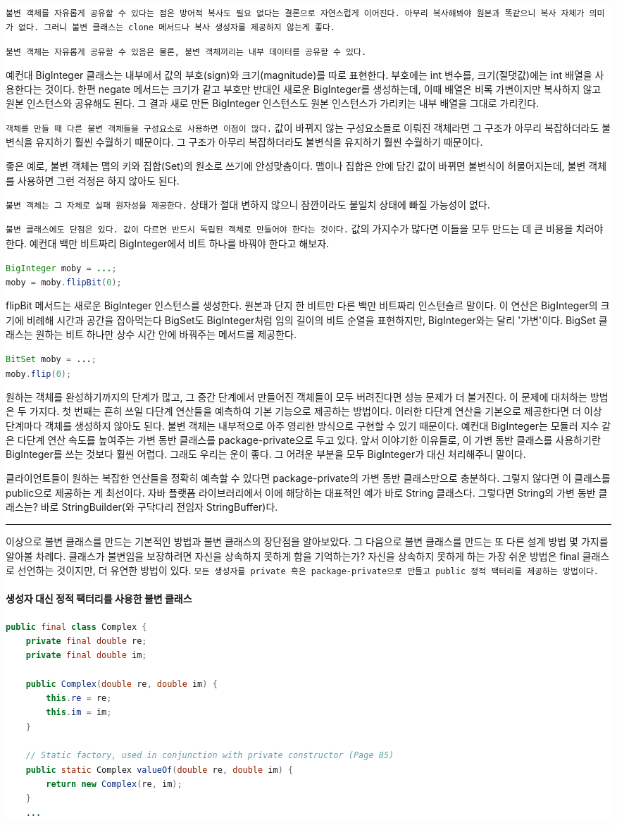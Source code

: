 `불변 객체를 자유롭게 공유할 수 있다는 점은 방어적 복사도 필요 없다는 결론으로 자연스럽게 이어진다. 아무리 복사해봐야 원본과 똑같으니 복사 자체가 의미가 없다. 그러니 불변 클래스는 clone 메서드나 복사 생성자를 제공하지 않는게 좋다.`

`불변 객체는 자유롭게 공유할 수 있음은 물론, 불변 객체끼리는 내부 데이터를 공유할 수 있다.`

예컨대 BigInteger 클래스는 내부에서 값의 부호(sign)와 크기(magnitude)를 따로 표현한다. 부호에는 int 변수를, 크기(절댓값)에는 int 배열을 사용한다는 것이다. 한편 negate 메서드는 크기가 같고 부호만 반대인 새로운 BigInteger를 생성하는데, 이때 배열은 비록 가변이지만 복사하지 않고 원본 인스턴스와 공유해도 된다. 그 결과 새로 만든 BigInteger 인스턴스도 원본 인스턴스가 가리키는 내부 배열을 그대로 가리킨다.

`객체를 만들 때 다른 불변 객체들을 구성요소로 사용하면 이점이 많다.` 값이 바뀌지 않는 구성요소들로 이뤄진 객체라면 그 구조가 아무리 복잡하더라도 불변식을 유지하기 훨씬 수월하기 때문이다. 그 구조가 아무리 복잡하더라도 불변식을 유지하기 훨씬 수월하기 때문이다.

좋은 예로, 불변 객체는 맵의 키와 집합(Set)의 원소로 쓰기에 안성맞춤이다. 맵이나 집합은 안에 담긴 값이 바뀌면 불변식이 허물어지는데, 불변 객체를 사용하면 그런 걱정은 하지 않아도 된다.

`불변 객체는 그 자체로 실패 원자성을 제공한다.` 상태가 절대 변하지 않으니 잠깐이라도 불일치 상태에 빠질 가능성이 없다.

`불변 클래스에도 단점은 있다. 값이 다르면 반드시 독립된 객체로 만들어야 한다는 것이다.` 값의 가지수가 많다면 이들을 모두 만드는 데 큰 비용을 치러야 한다. 예컨대 백만 비트짜리 BigInteger에서 비트 하나를 바꿔야 한다고 해보자.

```java
BigInteger moby = ...;
moby = moby.flipBit(0);
```

flipBit 메서드는 새로운 BigInteger 인스턴스를 생성한다. 원본과 단지 한 비트만 다른 백만 비트짜리 인스턴슬르 말이다. 이 연산은 BigInteger의 크기에 비례해 시간과 공간을 잡아먹는다 BigSet도 BigInteger처럼 임의 길이의 비트 순열을 표현하지만, BigInteger와는 달리 '가변'이다. BigSet 클래스는 원하는 비트 하나만 상수 시간 안에 바꿔주는 메서드를 제공한다.

```java
BitSet moby = ...;
moby.flip(0);
```

원하는 객체를 완성하기까지의 단계가 많고, 그 중간 단계에서 만들어진 객체들이 모두 버려진다면 성능 문제가 더 불거진다. 이 문제에 대처하는 방법은 두 가지다. 첫 번째는 흔히 쓰일 다단계 연산들을 예측하여 기본 기능으로 제공하는 방법이다. 이러한 다단계 연산을 기본으로 제공한다면 더 이상 단계마다 객체를 생성하지 않아도 된다. 불변 객체는 내부적으로 아주 영리한 방식으로 구현할 수 있기 때문이다. 예컨대 BigInteger는 모듈러 지수 같은 다단계 연산 속도를 높여주는 가변 동반 클래스를 package-private으로 두고 있다. 앞서 이야기한 이유들로, 이 가변 동반 클래스를 사용하기란 BigInteger를 쓰는 것보다 훨씬 어렵다. 그래도 우리는 운이 좋다. 그 어려운 부분을 모두 BigInteger가 대신 처리해주니 말이다.

클라이언트들이 원하는 복잡한 연산들을 정확히 예측할 수 있다면 package-private의 가변 동반 클래스만으로 충분하다. 그렇지 않다면 이 클래스를 public으로 제공하는 게 최선이다. 자바 플랫폼 라이브러리에서 이에 해당하는 대표적인 예가 바로 String 클래스다. 그렇다면 String의 가변 동반 클래스는? 바로 StringBuilder(와 구닥다리 전임자 StringBuffer)다.

---

이상으로 불변 클래스를 만드는 기본적인 방법과 불변 클래스의 장단점을 알아보았다. 그 다음으로 불변 클래스를 만드는 또 다른 설계 방법 몇 가지를 알아볼 차례다. 클래스가 불변임을 보장하려면 자신을 상속하지 못하게 함을 기억하는가? 자신을 상속하지 못하게 하는 가장 쉬운 방법은 final 클래스로 선언하는 것이지만, 더 유연한 방법이 있다. `모든 생성자를 private 혹은 package-private으로 만들고 public 정적 팩터리를 제공하는 방법이다.`

#### 생성자 대신 정적 팩터리를 사용한 불변 클래스

```java
public final class Complex {
    private final double re;
    private final double im;
    
    public Complex(double re, double im) {
        this.re = re;
        this.im = im;
    }

    // Static factory, used in conjunction with private constructor (Page 85)
    public static Complex valueOf(double re, double im) {
        return new Complex(re, im);
    }
    ...
```
